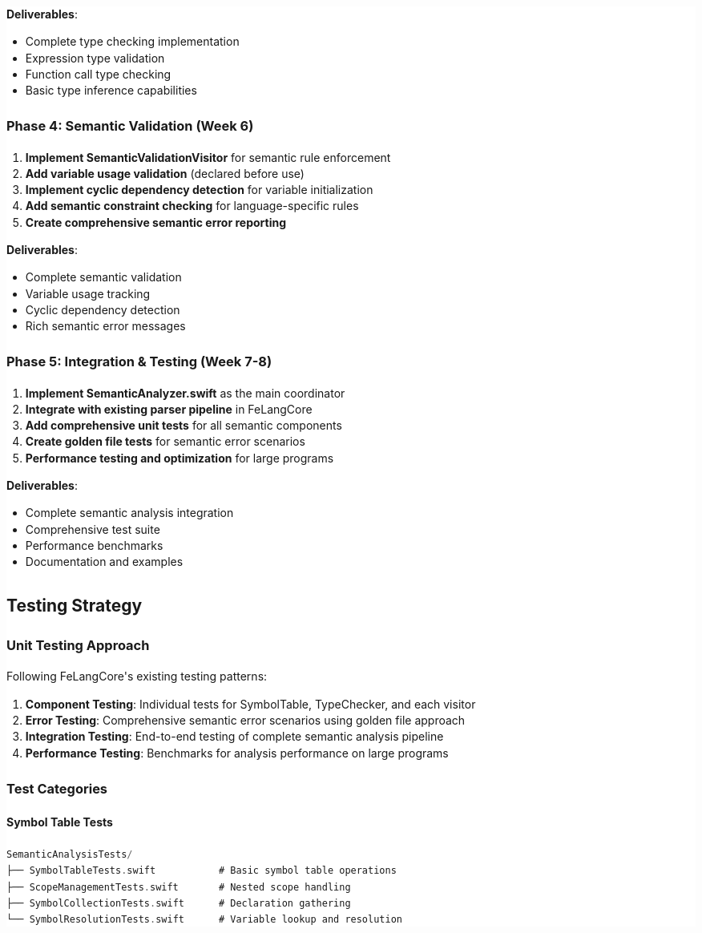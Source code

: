 **Deliverables**:
- Complete type checking implementation
- Expression type validation
- Function call type checking
- Basic type inference capabilities

### Phase 4: Semantic Validation (Week 6)
1. **Implement SemanticValidationVisitor** for semantic rule enforcement
2. **Add variable usage validation** (declared before use)
3. **Implement cyclic dependency detection** for variable initialization
4. **Add semantic constraint checking** for language-specific rules
5. **Create comprehensive semantic error reporting**

**Deliverables**:
- Complete semantic validation
- Variable usage tracking
- Cyclic dependency detection
- Rich semantic error messages

### Phase 5: Integration & Testing (Week 7-8)
1. **Implement SemanticAnalyzer.swift** as the main coordinator
2. **Integrate with existing parser pipeline** in FeLangCore
3. **Add comprehensive unit tests** for all semantic components
4. **Create golden file tests** for semantic error scenarios
5. **Performance testing and optimization** for large programs

**Deliverables**:
- Complete semantic analysis integration
- Comprehensive test suite
- Performance benchmarks
- Documentation and examples

## Testing Strategy

### Unit Testing Approach
Following FeLangCore's existing testing patterns:

1. **Component Testing**: Individual tests for SymbolTable, TypeChecker, and each visitor
2. **Error Testing**: Comprehensive semantic error scenarios using golden file approach
3. **Integration Testing**: End-to-end testing of complete semantic analysis pipeline
4. **Performance Testing**: Benchmarks for analysis performance on large programs

### Test Categories

#### Symbol Table Tests
```swift
SemanticAnalysisTests/
├── SymbolTableTests.swift           # Basic symbol table operations
├── ScopeManagementTests.swift       # Nested scope handling
├── SymbolCollectionTests.swift      # Declaration gathering
└── SymbolResolutionTests.swift      # Variable lookup and resolution
```
